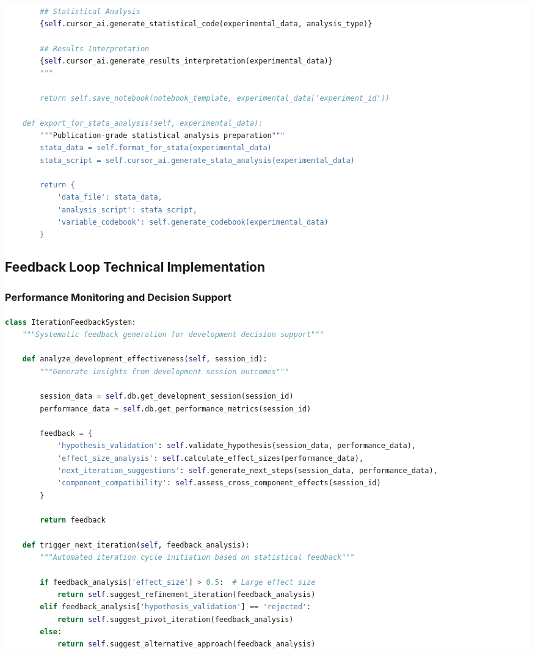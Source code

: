 ```python
        ## Statistical Analysis
        {self.cursor_ai.generate_statistical_code(experimental_data, analysis_type)}
        
        ## Results Interpretation
        {self.cursor_ai.generate_results_interpretation(experimental_data)}
        """
        
        return self.save_notebook(notebook_template, experimental_data['experiment_id'])
    
    def export_for_stata_analysis(self, experimental_data):
        """Publication-grade statistical analysis preparation"""
        stata_data = self.format_for_stata(experimental_data)
        stata_script = self.cursor_ai.generate_stata_analysis(experimental_data)
        
        return {
            'data_file': stata_data,
            'analysis_script': stata_script,
            'variable_codebook': self.generate_codebook(experimental_data)
        }
```


## **Feedback Loop Technical Implementation**

### **Performance Monitoring and Decision Support**

```python
class IterationFeedbackSystem:
    """Systematic feedback generation for development decision support"""
    
    def analyze_development_effectiveness(self, session_id):
        """Generate insights from development session outcomes"""
        
        session_data = self.db.get_development_session(session_id)
        performance_data = self.db.get_performance_metrics(session_id)
        
        feedback = {
            'hypothesis_validation': self.validate_hypothesis(session_data, performance_data),
            'effect_size_analysis': self.calculate_effect_sizes(performance_data),
            'next_iteration_suggestions': self.generate_next_steps(session_data, performance_data),
            'component_compatibility': self.assess_cross_component_effects(session_id)
        }
        
        return feedback
    
    def trigger_next_iteration(self, feedback_analysis):
        """Automated iteration cycle initiation based on statistical feedback"""
        
        if feedback_analysis['effect_size'] > 0.5:  # Large effect size
            return self.suggest_refinement_iteration(feedback_analysis)
        elif feedback_analysis['hypothesis_validation'] == 'rejected':
            return self.suggest_pivot_iteration(feedback_analysis)
        else:
            return self.suggest_alternative_approach(feedback_analysis)
```
